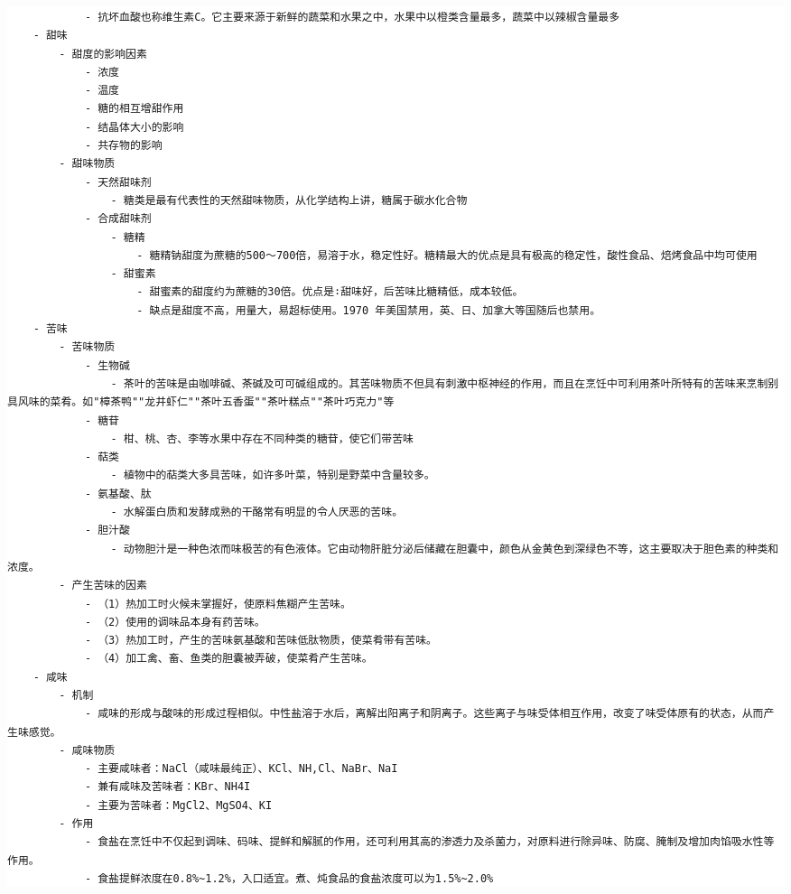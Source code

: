                 - 抗坏血酸也称维生素C。它主要来源于新鲜的蔬菜和水果之中，水果中以橙类含量最多，蔬菜中以辣椒含量最多
        - 甜味
            - 甜度的影响因素
                - 浓度
                - 温度
                - 糖的相互增甜作用
                - 结晶体大小的影响
                - 共存物的影响
            - 甜味物质
                - 天然甜味剂
                    - 糖类是最有代表性的天然甜味物质，从化学结构上讲，糖属于碳水化合物
                - 合成甜味剂
                    - 糖精
                        - 糖精钠甜度为蔗糖的500～700倍，易溶于水，稳定性好。糖精最大的优点是具有极高的稳定性，酸性食品、焙烤食品中均可使用
                    - 甜蜜素
                        - 甜蜜素的甜度约为蔗糖的30倍。优点是∶甜味好，后苦味比糖精低，成本较低。
                        - 缺点是甜度不高，用量大，易超标使用。1970 年美国禁用，英、日、加拿大等国随后也禁用。
        - 苦味
            - 苦味物质
                - 生物碱
                    - 茶叶的苦味是由咖啡碱、茶碱及可可碱组成的。其苦味物质不但具有刺激中枢神经的作用，而且在烹饪中可利用茶叶所特有的苦味来烹制别具风味的菜肴。如"樟茶鸭""龙井虾仁""茶叶五香蛋""茶叶糕点""茶叶巧克力"等
                - 糖苷
                    - 柑、桃、杏、李等水果中存在不同种类的糖苷，使它们带苦味
                - 萜类
                    - 植物中的萜类大多具苦味，如许多叶菜，特别是野菜中含量较多。
                - 氨基酸、肽
                    - 水解蛋白质和发酵成熟的干酪常有明显的令人厌恶的苦味。
                - 胆汁酸
                    - 动物胆汁是一种色浓而味极苦的有色液体。它由动物肝脏分泌后储藏在胆囊中，颜色从金黄色到深绿色不等，这主要取决于胆色素的种类和浓度。
            - 产生苦味的因素
                - （1）热加工时火候未掌握好，使原料焦糊产生苦味。
                - （2）使用的调味品本身有药苦味。
                - （3）热加工时，产生的苦味氨基酸和苦味低肽物质，使菜肴带有苦味。
                - （4）加工禽、畜、鱼类的胆囊被弄破，使菜肴产生苦味。
        - 咸味
            - 机制
                - 咸味的形成与酸味的形成过程相似。中性盐溶于水后，离解出阳离子和阴离子。这些离子与味受体相互作用，改变了味受体原有的状态，从而产生味感觉。
            - 咸味物质
                - 主要咸味者：NaCl（咸味最纯正）、KCl、NH,Cl、NaBr、NaI
                - 兼有咸味及苦味者：KBr、NH4I
                - 主要为苦味者：MgCl2、MgSO4、KI
            - 作用
                - 食盐在烹饪中不仅起到调味、码味、提鲜和解腻的作用，还可利用其高的渗透力及杀菌力，对原料进行除异味、防腐、腌制及增加肉馅吸水性等作用。
                - 食盐提鲜浓度在0.8%~1.2%，入口适宜。煮、炖食品的食盐浓度可以为1.5%~2.0%
